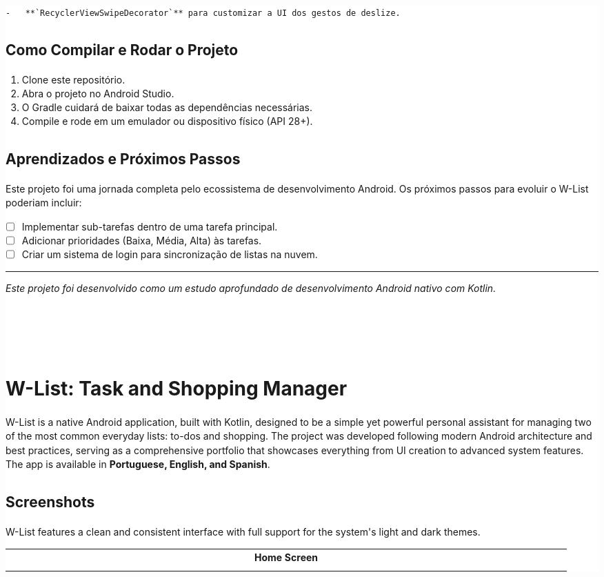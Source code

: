     -   **`RecyclerViewSwipeDecorator`** para customizar a UI dos gestos de deslize.

## Como Compilar e Rodar o Projeto

1.  Clone este repositório.
2.  Abra o projeto no Android Studio.
3.  O Gradle cuidará de baixar todas as dependências necessárias.
4.  Compile e rode em um emulador ou dispositivo físico (API 28+).

## Aprendizados e Próximos Passos

Este projeto foi uma jornada completa pelo ecossistema de desenvolvimento Android. Os próximos passos para evoluir o W-List poderiam incluir:

-   [ ] Implementar sub-tarefas dentro de uma tarefa principal.
-   [ ] Adicionar prioridades (Baixa, Média, Alta) às tarefas.
-   [ ] Criar um sistema de login para sincronização de listas na nuvem.

---
*Este projeto foi desenvolvido como um estudo aprofundado de desenvolvimento Android nativo com Kotlin.*

<br><br><br>



<a name="-w-list-task-and-shopping-manager-en-us"></a>
# W-List: Task and Shopping Manager

W-List is a native Android application, built with Kotlin, designed to be a simple yet powerful personal assistant for managing two of the most common everyday lists: to-dos and shopping. The project was developed following modern Android architecture and best practices, serving as a comprehensive portfolio that showcases everything from UI creation to advanced system features. The app is available in **Portuguese, English, and Spanish**.

## Screenshots

W-List features a clean and consistent interface with full support for the system's light and dark themes.

<table>
  <tr>
    <td colspan="2" align="center" width="800"><b>Home Screen</b></td>
  </tr>
  <tr>
    <td align="center" width="400">